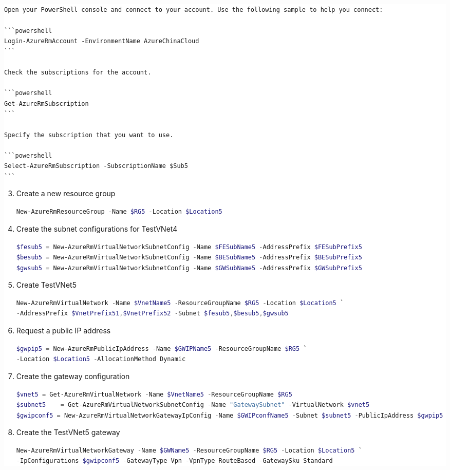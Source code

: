     Open your PowerShell console and connect to your account. Use the following sample to help you connect:

    ```powershell
    Login-AzureRmAccount -EnvironmentName AzureChinaCloud
    ```

    Check the subscriptions for the account.

    ```powershell
    Get-AzureRmSubscription
    ```

    Specify the subscription that you want to use.

    ```powershell
    Select-AzureRmSubscription -SubscriptionName $Sub5
    ```
3. Create a new resource group

    ```powershell
    New-AzureRmResourceGroup -Name $RG5 -Location $Location5
    ```
4. Create the subnet configurations for TestVNet4

    ```powershell
    $fesub5 = New-AzureRmVirtualNetworkSubnetConfig -Name $FESubName5 -AddressPrefix $FESubPrefix5
    $besub5 = New-AzureRmVirtualNetworkSubnetConfig -Name $BESubName5 -AddressPrefix $BESubPrefix5
    $gwsub5 = New-AzureRmVirtualNetworkSubnetConfig -Name $GWSubName5 -AddressPrefix $GWSubPrefix5
    ```
5. Create TestVNet5

    ```powershell
    New-AzureRmVirtualNetwork -Name $VnetName5 -ResourceGroupName $RG5 -Location $Location5 `
    -AddressPrefix $VnetPrefix51,$VnetPrefix52 -Subnet $fesub5,$besub5,$gwsub5
    ```
6. Request a public IP address

    ```powershell
    $gwpip5 = New-AzureRmPublicIpAddress -Name $GWIPName5 -ResourceGroupName $RG5 `
    -Location $Location5 -AllocationMethod Dynamic
    ```
7. Create the gateway configuration

    ```powershell
    $vnet5 = Get-AzureRmVirtualNetwork -Name $VnetName5 -ResourceGroupName $RG5
    $subnet5    = Get-AzureRmVirtualNetworkSubnetConfig -Name "GatewaySubnet" -VirtualNetwork $vnet5
    $gwipconf5 = New-AzureRmVirtualNetworkGatewayIpConfig -Name $GWIPconfName5 -Subnet $subnet5 -PublicIpAddress $gwpip5
    ```
8. Create the TestVNet5 gateway

    ```powershell
    New-AzureRmVirtualNetworkGateway -Name $GWName5 -ResourceGroupName $RG5 -Location $Location5 `
    -IpConfigurations $gwipconf5 -GatewayType Vpn -VpnType RouteBased -GatewaySku Standard
    ```
